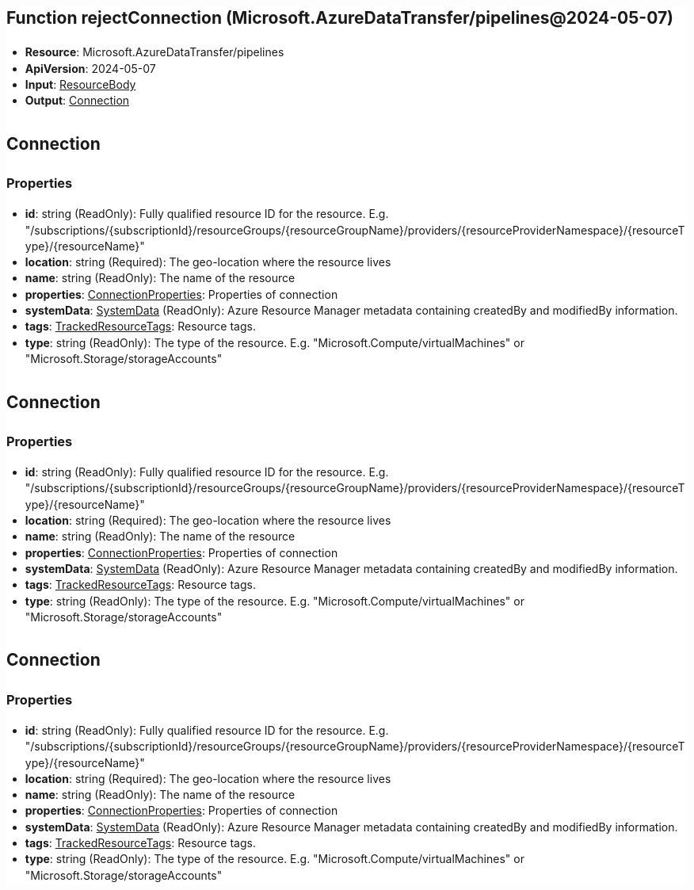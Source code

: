 ## Function rejectConnection (Microsoft.AzureDataTransfer/pipelines@2024-05-07)
* **Resource**: Microsoft.AzureDataTransfer/pipelines
* **ApiVersion**: 2024-05-07
* **Input**: [ResourceBody](#resourcebody)
* **Output**: [Connection](#connection)

## Connection
### Properties
* **id**: string (ReadOnly): Fully qualified resource ID for the resource. E.g. "/subscriptions/{subscriptionId}/resourceGroups/{resourceGroupName}/providers/{resourceProviderNamespace}/{resourceType}/{resourceName}"
* **location**: string (Required): The geo-location where the resource lives
* **name**: string (ReadOnly): The name of the resource
* **properties**: [ConnectionProperties](#connectionproperties): Properties of connection
* **systemData**: [SystemData](#systemdata) (ReadOnly): Azure Resource Manager metadata containing createdBy and modifiedBy information.
* **tags**: [TrackedResourceTags](#trackedresourcetags): Resource tags.
* **type**: string (ReadOnly): The type of the resource. E.g. "Microsoft.Compute/virtualMachines" or "Microsoft.Storage/storageAccounts"

## Connection
### Properties
* **id**: string (ReadOnly): Fully qualified resource ID for the resource. E.g. "/subscriptions/{subscriptionId}/resourceGroups/{resourceGroupName}/providers/{resourceProviderNamespace}/{resourceType}/{resourceName}"
* **location**: string (Required): The geo-location where the resource lives
* **name**: string (ReadOnly): The name of the resource
* **properties**: [ConnectionProperties](#connectionproperties): Properties of connection
* **systemData**: [SystemData](#systemdata) (ReadOnly): Azure Resource Manager metadata containing createdBy and modifiedBy information.
* **tags**: [TrackedResourceTags](#trackedresourcetags): Resource tags.
* **type**: string (ReadOnly): The type of the resource. E.g. "Microsoft.Compute/virtualMachines" or "Microsoft.Storage/storageAccounts"

## Connection
### Properties
* **id**: string (ReadOnly): Fully qualified resource ID for the resource. E.g. "/subscriptions/{subscriptionId}/resourceGroups/{resourceGroupName}/providers/{resourceProviderNamespace}/{resourceType}/{resourceName}"
* **location**: string (Required): The geo-location where the resource lives
* **name**: string (ReadOnly): The name of the resource
* **properties**: [ConnectionProperties](#connectionproperties): Properties of connection
* **systemData**: [SystemData](#systemdata) (ReadOnly): Azure Resource Manager metadata containing createdBy and modifiedBy information.
* **tags**: [TrackedResourceTags](#trackedresourcetags): Resource tags.
* **type**: string (ReadOnly): The type of the resource. E.g. "Microsoft.Compute/virtualMachines" or "Microsoft.Storage/storageAccounts"
